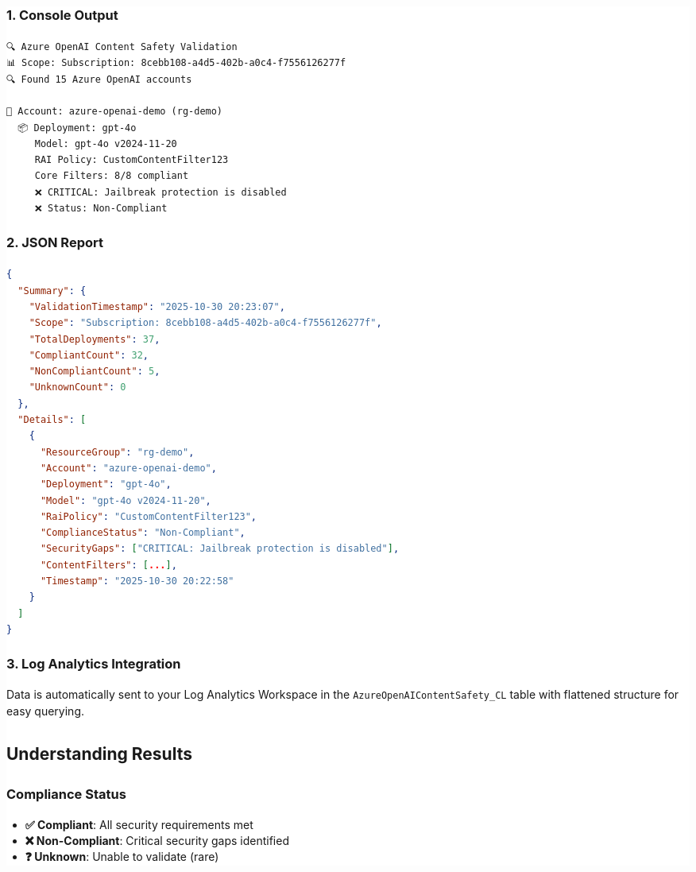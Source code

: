 ### 1. Console Output
```
🔍 Azure OpenAI Content Safety Validation
📊 Scope: Subscription: 8cebb108-a4d5-402b-a0c4-f7556126277f
🔍 Found 15 Azure OpenAI accounts

🏢 Account: azure-openai-demo (rg-demo)
  📦 Deployment: gpt-4o
     Model: gpt-4o v2024-11-20
     RAI Policy: CustomContentFilter123
     Core Filters: 8/8 compliant
     ❌ CRITICAL: Jailbreak protection is disabled
     ❌ Status: Non-Compliant
```

### 2. JSON Report
```json
{
  "Summary": {
    "ValidationTimestamp": "2025-10-30 20:23:07",
    "Scope": "Subscription: 8cebb108-a4d5-402b-a0c4-f7556126277f",
    "TotalDeployments": 37,
    "CompliantCount": 32,
    "NonCompliantCount": 5,
    "UnknownCount": 0
  },
  "Details": [
    {
      "ResourceGroup": "rg-demo",
      "Account": "azure-openai-demo",
      "Deployment": "gpt-4o",
      "Model": "gpt-4o v2024-11-20",
      "RaiPolicy": "CustomContentFilter123",
      "ComplianceStatus": "Non-Compliant",
      "SecurityGaps": ["CRITICAL: Jailbreak protection is disabled"],
      "ContentFilters": [...],
      "Timestamp": "2025-10-30 20:22:58"
    }
  ]
}
```

### 3. Log Analytics Integration
Data is automatically sent to your Log Analytics Workspace in the `AzureOpenAIContentSafety_CL` table with flattened structure for easy querying.

## Understanding Results

### Compliance Status
- **✅ Compliant**: All security requirements met
- **❌ Non-Compliant**: Critical security gaps identified
- **❓ Unknown**: Unable to validate (rare)
